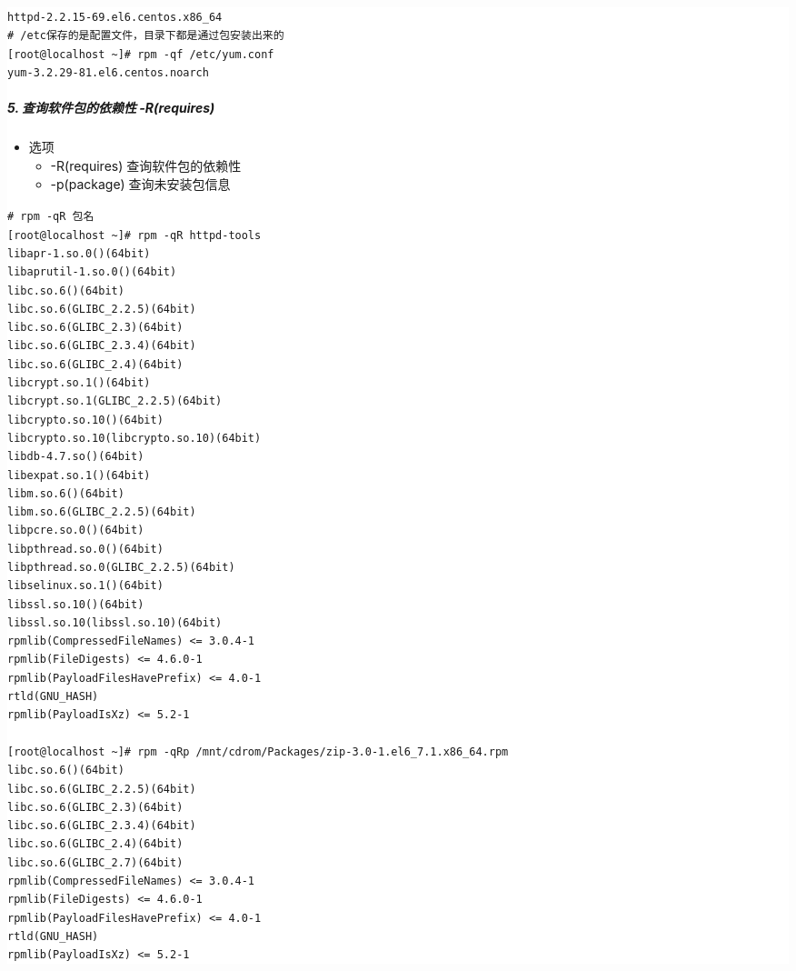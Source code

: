 ```
httpd-2.2.15-69.el6.centos.x86_64
# /etc保存的是配置文件，目录下都是通过包安装出来的
[root@localhost ~]# rpm -qf /etc/yum.conf 
yum-3.2.29-81.el6.centos.noarch
```
##### 5. 查询软件包的依赖性 -R(requires)
- 选项
    - -R(requires) 查询软件包的依赖性
    - -p(package) 查询未安装包信息

```
# rpm -qR 包名
[root@localhost ~]# rpm -qR httpd-tools
libapr-1.so.0()(64bit)  
libaprutil-1.so.0()(64bit)  
libc.so.6()(64bit)  
libc.so.6(GLIBC_2.2.5)(64bit)  
libc.so.6(GLIBC_2.3)(64bit)  
libc.so.6(GLIBC_2.3.4)(64bit)  
libc.so.6(GLIBC_2.4)(64bit)  
libcrypt.so.1()(64bit)  
libcrypt.so.1(GLIBC_2.2.5)(64bit)  
libcrypto.so.10()(64bit)  
libcrypto.so.10(libcrypto.so.10)(64bit)  
libdb-4.7.so()(64bit)  
libexpat.so.1()(64bit)  
libm.so.6()(64bit)  
libm.so.6(GLIBC_2.2.5)(64bit)  
libpcre.so.0()(64bit)  
libpthread.so.0()(64bit)  
libpthread.so.0(GLIBC_2.2.5)(64bit)  
libselinux.so.1()(64bit)  
libssl.so.10()(64bit)  
libssl.so.10(libssl.so.10)(64bit)  
rpmlib(CompressedFileNames) <= 3.0.4-1
rpmlib(FileDigests) <= 4.6.0-1
rpmlib(PayloadFilesHavePrefix) <= 4.0-1
rtld(GNU_HASH)  
rpmlib(PayloadIsXz) <= 5.2-1

[root@localhost ~]# rpm -qRp /mnt/cdrom/Packages/zip-3.0-1.el6_7.1.x86_64.rpm  
libc.so.6()(64bit)  
libc.so.6(GLIBC_2.2.5)(64bit)  
libc.so.6(GLIBC_2.3)(64bit)  
libc.so.6(GLIBC_2.3.4)(64bit)  
libc.so.6(GLIBC_2.4)(64bit)  
libc.so.6(GLIBC_2.7)(64bit)  
rpmlib(CompressedFileNames) <= 3.0.4-1
rpmlib(FileDigests) <= 4.6.0-1
rpmlib(PayloadFilesHavePrefix) <= 4.0-1
rtld(GNU_HASH)  
rpmlib(PayloadIsXz) <= 5.2-1
```
